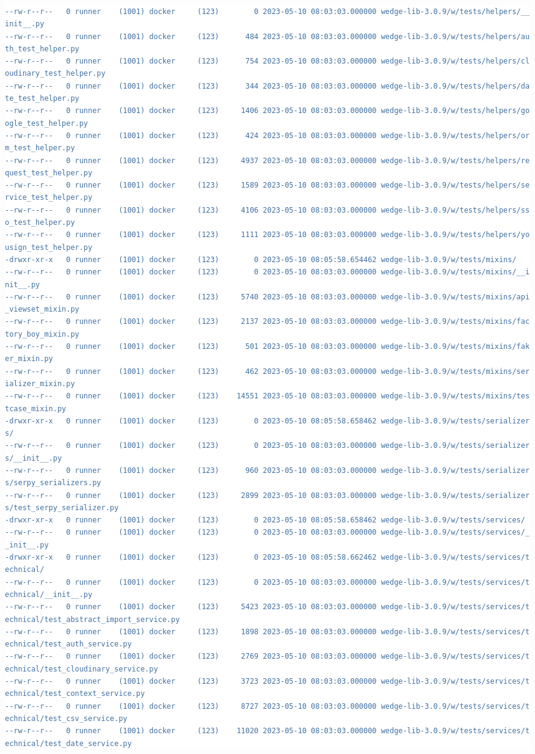 ```diff
--rw-r--r--   0 runner    (1001) docker     (123)        0 2023-05-10 08:03:03.000000 wedge-lib-3.0.9/w/tests/helpers/__init__.py
--rw-r--r--   0 runner    (1001) docker     (123)      484 2023-05-10 08:03:03.000000 wedge-lib-3.0.9/w/tests/helpers/auth_test_helper.py
--rw-r--r--   0 runner    (1001) docker     (123)      754 2023-05-10 08:03:03.000000 wedge-lib-3.0.9/w/tests/helpers/cloudinary_test_helper.py
--rw-r--r--   0 runner    (1001) docker     (123)      344 2023-05-10 08:03:03.000000 wedge-lib-3.0.9/w/tests/helpers/date_test_helper.py
--rw-r--r--   0 runner    (1001) docker     (123)     1406 2023-05-10 08:03:03.000000 wedge-lib-3.0.9/w/tests/helpers/google_test_helper.py
--rw-r--r--   0 runner    (1001) docker     (123)      424 2023-05-10 08:03:03.000000 wedge-lib-3.0.9/w/tests/helpers/orm_test_helper.py
--rw-r--r--   0 runner    (1001) docker     (123)     4937 2023-05-10 08:03:03.000000 wedge-lib-3.0.9/w/tests/helpers/request_test_helper.py
--rw-r--r--   0 runner    (1001) docker     (123)     1589 2023-05-10 08:03:03.000000 wedge-lib-3.0.9/w/tests/helpers/service_test_helper.py
--rw-r--r--   0 runner    (1001) docker     (123)     4106 2023-05-10 08:03:03.000000 wedge-lib-3.0.9/w/tests/helpers/sso_test_helper.py
--rw-r--r--   0 runner    (1001) docker     (123)     1111 2023-05-10 08:03:03.000000 wedge-lib-3.0.9/w/tests/helpers/yousign_test_helper.py
-drwxr-xr-x   0 runner    (1001) docker     (123)        0 2023-05-10 08:05:58.654462 wedge-lib-3.0.9/w/tests/mixins/
--rw-r--r--   0 runner    (1001) docker     (123)        0 2023-05-10 08:03:03.000000 wedge-lib-3.0.9/w/tests/mixins/__init__.py
--rw-r--r--   0 runner    (1001) docker     (123)     5740 2023-05-10 08:03:03.000000 wedge-lib-3.0.9/w/tests/mixins/api_viewset_mixin.py
--rw-r--r--   0 runner    (1001) docker     (123)     2137 2023-05-10 08:03:03.000000 wedge-lib-3.0.9/w/tests/mixins/factory_boy_mixin.py
--rw-r--r--   0 runner    (1001) docker     (123)      501 2023-05-10 08:03:03.000000 wedge-lib-3.0.9/w/tests/mixins/faker_mixin.py
--rw-r--r--   0 runner    (1001) docker     (123)      462 2023-05-10 08:03:03.000000 wedge-lib-3.0.9/w/tests/mixins/serializer_mixin.py
--rw-r--r--   0 runner    (1001) docker     (123)    14551 2023-05-10 08:03:03.000000 wedge-lib-3.0.9/w/tests/mixins/testcase_mixin.py
-drwxr-xr-x   0 runner    (1001) docker     (123)        0 2023-05-10 08:05:58.658462 wedge-lib-3.0.9/w/tests/serializers/
--rw-r--r--   0 runner    (1001) docker     (123)        0 2023-05-10 08:03:03.000000 wedge-lib-3.0.9/w/tests/serializers/__init__.py
--rw-r--r--   0 runner    (1001) docker     (123)      960 2023-05-10 08:03:03.000000 wedge-lib-3.0.9/w/tests/serializers/serpy_serializers.py
--rw-r--r--   0 runner    (1001) docker     (123)     2899 2023-05-10 08:03:03.000000 wedge-lib-3.0.9/w/tests/serializers/test_serpy_serializer.py
-drwxr-xr-x   0 runner    (1001) docker     (123)        0 2023-05-10 08:05:58.658462 wedge-lib-3.0.9/w/tests/services/
--rw-r--r--   0 runner    (1001) docker     (123)        0 2023-05-10 08:03:03.000000 wedge-lib-3.0.9/w/tests/services/__init__.py
-drwxr-xr-x   0 runner    (1001) docker     (123)        0 2023-05-10 08:05:58.662462 wedge-lib-3.0.9/w/tests/services/technical/
--rw-r--r--   0 runner    (1001) docker     (123)        0 2023-05-10 08:03:03.000000 wedge-lib-3.0.9/w/tests/services/technical/__init__.py
--rw-r--r--   0 runner    (1001) docker     (123)     5423 2023-05-10 08:03:03.000000 wedge-lib-3.0.9/w/tests/services/technical/test_abstract_import_service.py
--rw-r--r--   0 runner    (1001) docker     (123)     1898 2023-05-10 08:03:03.000000 wedge-lib-3.0.9/w/tests/services/technical/test_auth_service.py
--rw-r--r--   0 runner    (1001) docker     (123)     2769 2023-05-10 08:03:03.000000 wedge-lib-3.0.9/w/tests/services/technical/test_cloudinary_service.py
--rw-r--r--   0 runner    (1001) docker     (123)     3723 2023-05-10 08:03:03.000000 wedge-lib-3.0.9/w/tests/services/technical/test_context_service.py
--rw-r--r--   0 runner    (1001) docker     (123)     8727 2023-05-10 08:03:03.000000 wedge-lib-3.0.9/w/tests/services/technical/test_csv_service.py
--rw-r--r--   0 runner    (1001) docker     (123)    11020 2023-05-10 08:03:03.000000 wedge-lib-3.0.9/w/tests/services/technical/test_date_service.py
```